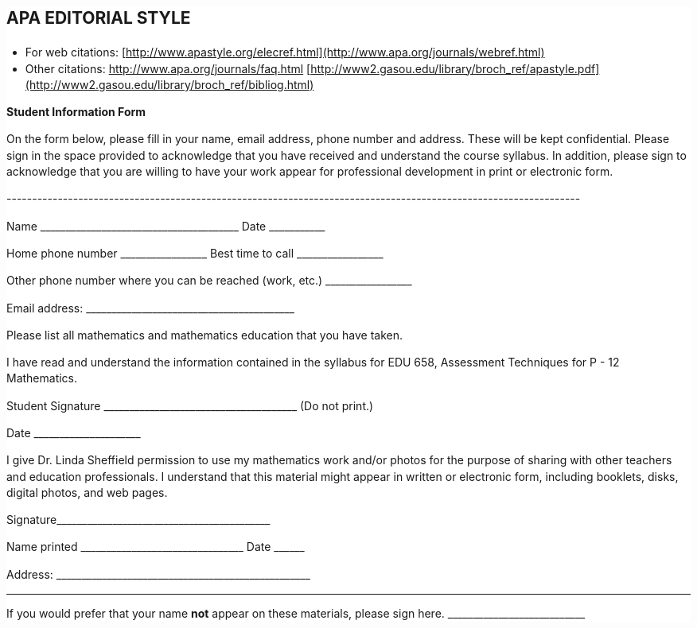 ## APA EDITORIAL STYLE

  * For web citations: [http://www.apastyle.org/elecref.html](http://www.apa.org/journals/webref.html)
  * Other citations: <http://www.apa.org/journals/faq.html> [http://www2.gasou.edu/library/broch_ref/apastyle.pdf](http://www2.gasou.edu/library/broch_ref/bibliog.html)  

**Student Information Form**

On the form below, please fill in your name, email address, phone number and
address. These will be kept confidential. Please sign in the space provided to
acknowledge that you have received and understand the course syllabus. In
addition, please sign to acknowledge that you are willing to have your work
appear for professional development in print or electronic form.

\----------------------------------------------------------------------------------------------------------------



Name _______________________________________        Date ___________

Home phone number _________________ Best time to call _________________

Other phone number where you can be reached (work, etc.) _________________

Email address: _________________________________________

Please list all mathematics and mathematics education that you have taken.





I have read and understand the information contained in the syllabus for EDU
658, Assessment Techniques for P - 12 Mathematics.

Student Signature ______________________________________ (Do not print.)

Date _____________________



I give Dr. Linda Sheffield permission to use my mathematics work and/or photos
for the purpose of sharing with other teachers and education professionals. I
understand that this material might appear in written or electronic form,
including booklets, disks, digital photos, and web pages.

Signature__________________________________________

Name printed ________________________________     Date ______

Address: __________________________________________________

____________________________________________________________

If you would prefer that your name **not** appear on these materials, please
sign here.  ___________________________

